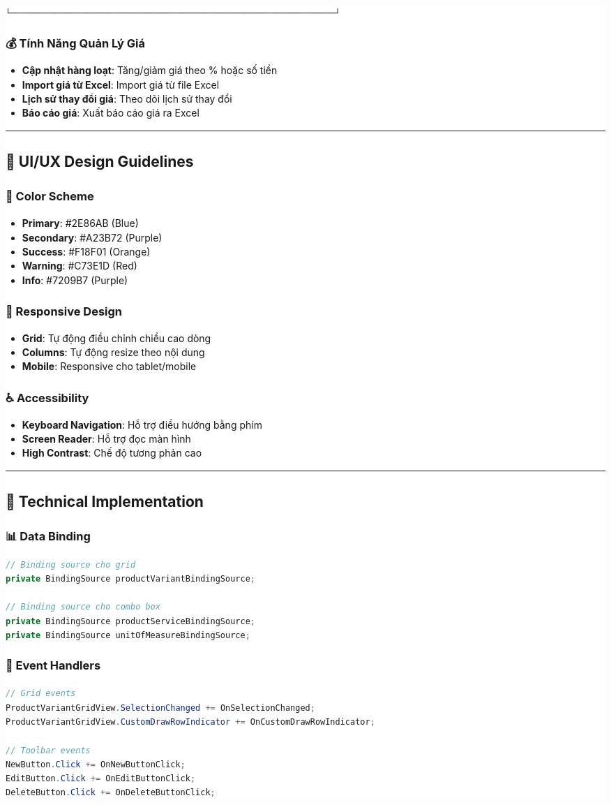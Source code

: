 ```
└─────────────────────────────────────────────────────────────────┘
```

### **💰 Tính Năng Quản Lý Giá**
- **Cập nhật hàng loạt**: Tăng/giảm giá theo % hoặc số tiền
- **Import giá từ Excel**: Import giá từ file Excel
- **Lịch sử thay đổi giá**: Theo dõi lịch sử thay đổi
- **Báo cáo giá**: Xuất báo cáo giá ra Excel

---

## 🎨 **UI/UX Design Guidelines**

### **🎨 Color Scheme**
- **Primary**: #2E86AB (Blue)
- **Secondary**: #A23B72 (Purple)
- **Success**: #F18F01 (Orange)
- **Warning**: #C73E1D (Red)
- **Info**: #7209B7 (Purple)

### **📱 Responsive Design**
- **Grid**: Tự động điều chỉnh chiều cao dòng
- **Columns**: Tự động resize theo nội dung
- **Mobile**: Responsive cho tablet/mobile

### **♿ Accessibility**
- **Keyboard Navigation**: Hỗ trợ điều hướng bằng phím
- **Screen Reader**: Hỗ trợ đọc màn hình
- **High Contrast**: Chế độ tương phản cao

---

## 🔧 **Technical Implementation**

### **📊 Data Binding**
```csharp
// Binding source cho grid
private BindingSource productVariantBindingSource;

// Binding source cho combo box
private BindingSource productServiceBindingSource;
private BindingSource unitOfMeasureBindingSource;
```

### **🔄 Event Handlers**
```csharp
// Grid events
ProductVariantGridView.SelectionChanged += OnSelectionChanged;
ProductVariantGridView.CustomDrawRowIndicator += OnCustomDrawRowIndicator;

// Toolbar events
NewButton.Click += OnNewButtonClick;
EditButton.Click += OnEditButtonClick;
DeleteButton.Click += OnDeleteButtonClick;
```
